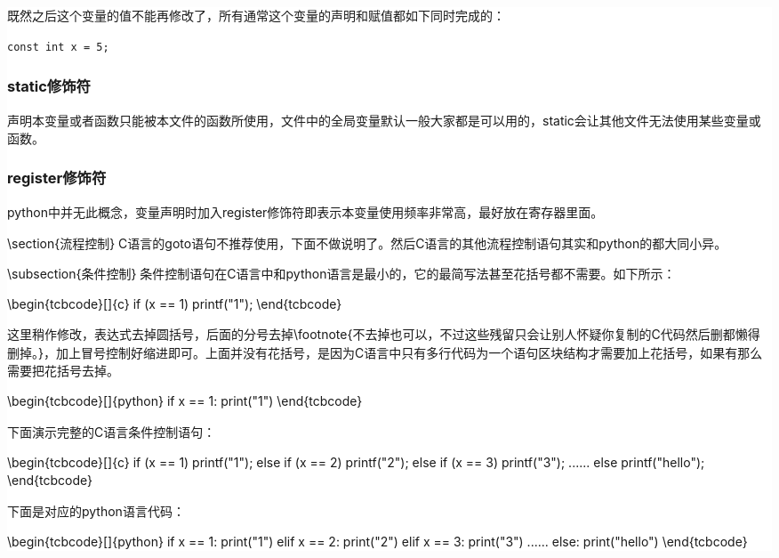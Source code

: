 既然之后这个变量的值不能再修改了，所有通常这个变量的声明和赋值都如下同时完成的：

    const int x = 5;

### static修饰符<a id="orgheadline17"></a>

声明本变量或者函数只能被本文件的函数所使用，文件中的全局变量默认一般大家都是可以用的，static会让其他文件无法使用某些变量或函数。

### register修饰符<a id="orgheadline18"></a>

python中并无此概念，变量声明时加入register修饰符即表示本变量使用频率非常高，最好放在寄存器里面。

\section{流程控制}
C语言的goto语句不推荐使用，下面不做说明了。然后C语言的其他流程控制语句其实和python的都大同小异。

\subsection{条件控制}
条件控制语句在C语言中和python语言是最小的，它的最简写法甚至花括号都不需要。如下所示：

\begin{tcbcode}[]{c}
if (x == 1) 
    printf("1");
\end{tcbcode}

这里稍作修改，表达式去掉圆括号，后面的分号去掉\footnote{不去掉也可以，不过这些残留只会让别人怀疑你复制的C代码然后删都懒得删掉。}，加上冒号控制好缩进即可。上面并没有花括号，是因为C语言中只有多行代码为一个语句区块结构才需要加上花括号，如果有那么需要把花括号去掉。

\begin{tcbcode}[]{python}
if x == 1:
    print("1")
\end{tcbcode}

下面演示完整的C语言条件控制语句：

\begin{tcbcode}[]{c}
if (x == 1) 
    printf("1");
else if (x == 2)
    printf("2");
else if (x == 3)
    printf("3");
......
else
    printf("hello");
\end{tcbcode}

下面是对应的python语言代码：

\begin{tcbcode}[]{python}
if x == 1:
    print("1")
elif x == 2:
    print("2")
elif x == 3:
    print("3")
......
else:
    print("hello")
\end{tcbcode}
